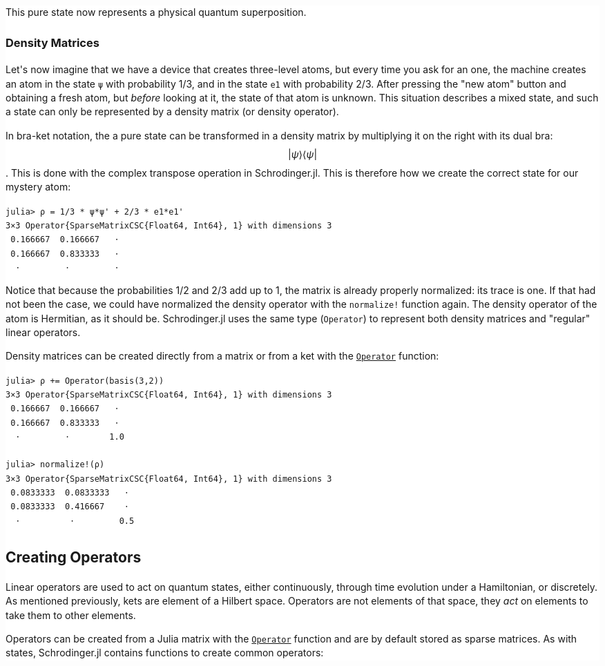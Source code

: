 This pure state now represents a physical quantum superposition.

### Density Matrices

Let's now imagine that we have a device that creates three-level atoms, but every time you ask for an one, the machine creates an atom in the state `ψ` with probability 1/3, and in the state `e1` with probability 2/3. After pressing the "new atom" button and obtaining a fresh atom, but *before* looking at it, the state of that atom is unknown. This situation describes a mixed state, and such a state can only be represented by a density matrix (or density operator).

In bra-ket notation, the a pure state can be transformed in a density matrix by multiplying it on the right with its dual bra: $$|ψ⟩⟨ψ|$$. This is done with the complex transpose operation in Schrodinger.jl. This is therefore how we create the correct state for our mystery atom:

```jldoctest threelevel
julia> ρ = 1/3 * ψ*ψ' + 2/3 * e1*e1'
3×3 Operator{SparseMatrixCSC{Float64, Int64}, 1} with dimensions 3
 0.166667  0.166667   ⋅
 0.166667  0.833333   ⋅
  ⋅         ⋅         ⋅
```

Notice that because the probabilities 1/2 and 2/3 add up to 1, the matrix is already properly normalized: its trace is one. If that had not been the case, we could have normalized the density operator with the `normalize!` function again. The density operator of the atom is Hermitian, as it should be. Schrodinger.jl uses the same type (`Operator`) to represent both density matrices and "regular" linear operators.

Density matrices can be created directly from a matrix or from a ket with the [`Operator`](@ref) function:

```jldoctest threelevel
julia> ρ += Operator(basis(3,2))
3×3 Operator{SparseMatrixCSC{Float64, Int64}, 1} with dimensions 3
 0.166667  0.166667   ⋅
 0.166667  0.833333   ⋅
  ⋅         ⋅        1.0

julia> normalize!(ρ)
3×3 Operator{SparseMatrixCSC{Float64, Int64}, 1} with dimensions 3
 0.0833333  0.0833333   ⋅
 0.0833333  0.416667    ⋅
  ⋅          ⋅         0.5
```


## Creating Operators

Linear operators are used to act on quantum states, either continuously, through time evolution under a Hamiltonian, or discretely. As mentioned previously, kets are element of a Hilbert space. Operators are not elements of that space, they *act* on elements to take them to other elements.

Operators can be created from a Julia matrix with the [`Operator`](@ref) function and are by default stored as sparse matrices. As with states, Schrodinger.jl contains functions to create common operators:
